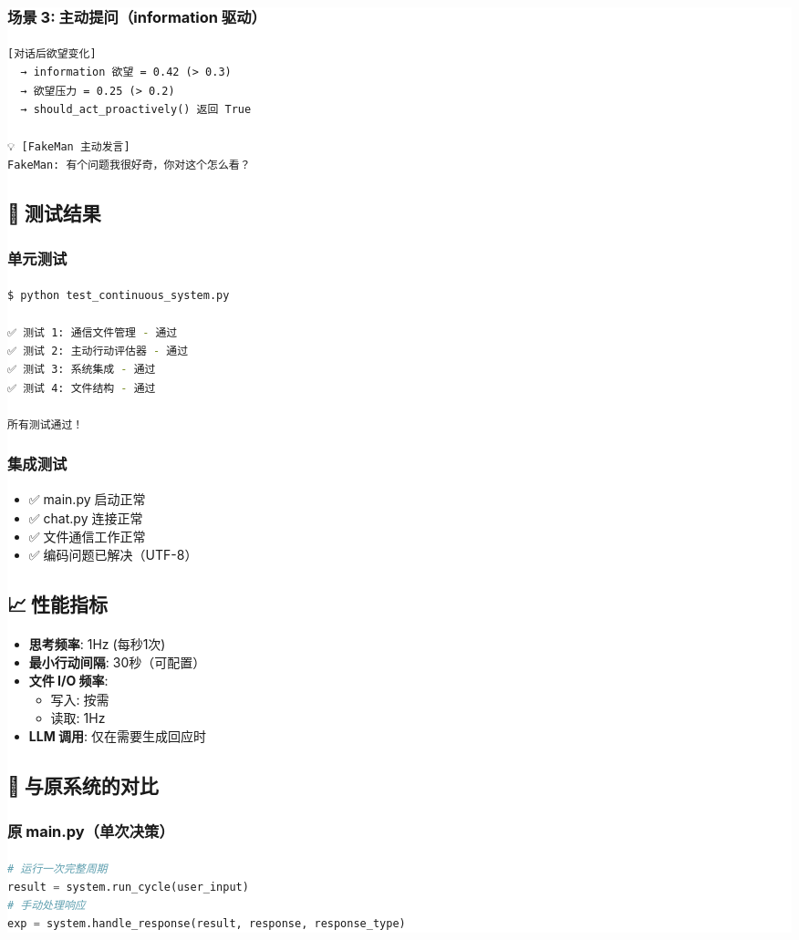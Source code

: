 ### 场景 3: 主动提问（information 驱动）

```
[对话后欲望变化]
  → information 欲望 = 0.42 (> 0.3)
  → 欲望压力 = 0.25 (> 0.2)
  → should_act_proactively() 返回 True
  
💡 [FakeMan 主动发言]
FakeMan: 有个问题我很好奇，你对这个怎么看？
```

## 🧪 测试结果

### 单元测试
```bash
$ python test_continuous_system.py

✅ 测试 1: 通信文件管理 - 通过
✅ 测试 2: 主动行动评估器 - 通过
✅ 测试 3: 系统集成 - 通过
✅ 测试 4: 文件结构 - 通过

所有测试通过！
```

### 集成测试
- ✅ main.py 启动正常
- ✅ chat.py 连接正常
- ✅ 文件通信工作正常
- ✅ 编码问题已解决（UTF-8）

## 📈 性能指标

- **思考频率**: 1Hz (每秒1次)
- **最小行动间隔**: 30秒（可配置）
- **文件 I/O 频率**: 
  - 写入: 按需
  - 读取: 1Hz
- **LLM 调用**: 仅在需要生成回应时

## 🔄 与原系统的对比

### 原 main.py（单次决策）
```python
# 运行一次完整周期
result = system.run_cycle(user_input)
# 手动处理响应
exp = system.handle_response(result, response, response_type)
```
